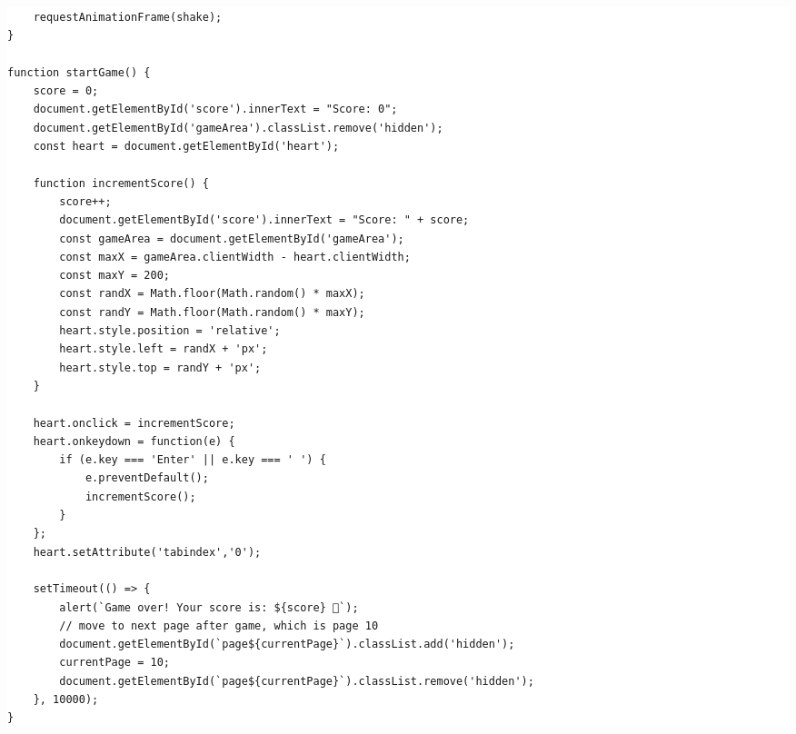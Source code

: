         requestAnimationFrame(shake);
    }

    function startGame() {
        score = 0;
        document.getElementById('score').innerText = "Score: 0";
        document.getElementById('gameArea').classList.remove('hidden');
        const heart = document.getElementById('heart');

        function incrementScore() {
            score++;
            document.getElementById('score').innerText = "Score: " + score;
            const gameArea = document.getElementById('gameArea');
            const maxX = gameArea.clientWidth - heart.clientWidth;
            const maxY = 200; 
            const randX = Math.floor(Math.random() * maxX);
            const randY = Math.floor(Math.random() * maxY);
            heart.style.position = 'relative';
            heart.style.left = randX + 'px';
            heart.style.top = randY + 'px';
        }

        heart.onclick = incrementScore;
        heart.onkeydown = function(e) {
            if (e.key === 'Enter' || e.key === ' ') {
                e.preventDefault();
                incrementScore();
            }
        };
        heart.setAttribute('tabindex','0');

        setTimeout(() => {
            alert(`Game over! Your score is: ${score} 💖`);
            // move to next page after game, which is page 10
            document.getElementById(`page${currentPage}`).classList.add('hidden');
            currentPage = 10;
            document.getElementById(`page${currentPage}`).classList.remove('hidden');
        }, 10000);
    }
</script>

</body>
</html>

 
